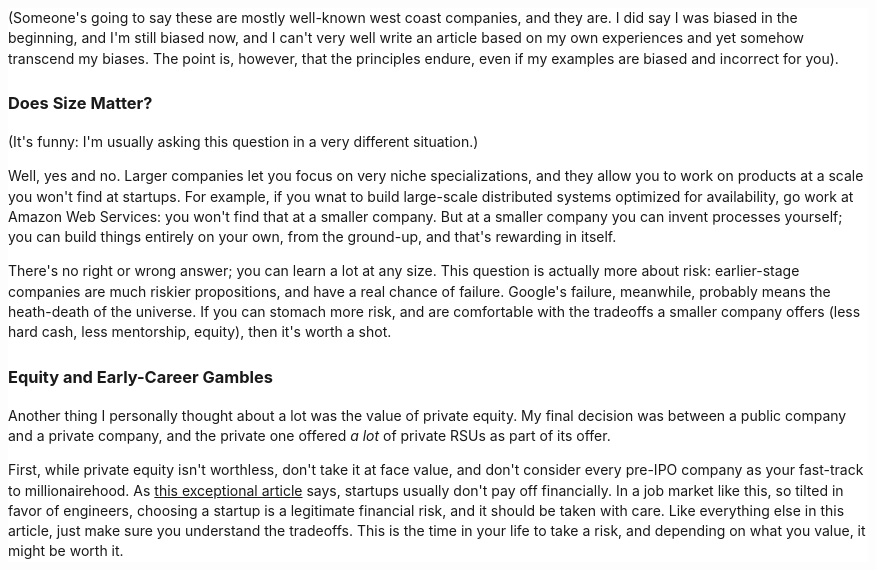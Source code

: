 (Someone's going to say these are mostly well-known west coast companies, and they are. I did say I was biased in the beginning, and I'm still biased now, and I can't very well write an article based on my own experiences and yet somehow transcend my biases. The point is, however, that the principles endure, even if my examples are biased and incorrect for you).

### Does Size Matter?

(It's funny: I'm usually asking this question in a very different situation.) 
 
Well, yes and no. Larger companies let you focus on very niche specializations, and they allow you to work on products at a scale you won't find at startups. For example, if you wnat to build large-scale distributed systems optimized for availability, go work at Amazon Web Services: you won't find that at a smaller company. But at a smaller company you can invent processes yourself; you can build things entirely on your own, from the ground-up, and that's rewarding in itself.
 
 There's no right or wrong answer; you can learn a lot at any size. This question is actually more about risk: earlier-stage companies are much riskier propositions, and have a real chance of failure. Google's failure, meanwhile, probably means the heath-death of the universe. If you can stomach more risk, and are comfortable with the tradeoffs a smaller company offers (less hard cash, less mentorship, equity), then it's worth a shot.

### Equity and Early-Career Gambles

Another thing I personally thought about a lot was the value of private equity. My final decision was between a public company and a private company, and the private one offered *a lot* of private RSUs as part of its offer. 

First, while private equity isn't worthless, don't take it at face value, and don't consider every pre-IPO company as your fast-track to millionairehood. As [this exceptional article](http://danluu.com/startup-tradeoffs/) says, startups usually don't pay off financially. In a job market like this, so tilted in favor of engineers, choosing a startup is a legitimate financial risk, and it should be taken with care. Like everything else in this article, just make sure you understand the tradeoffs. This is the time in your life to take a risk, and depending on what you value, it might be worth it. 
